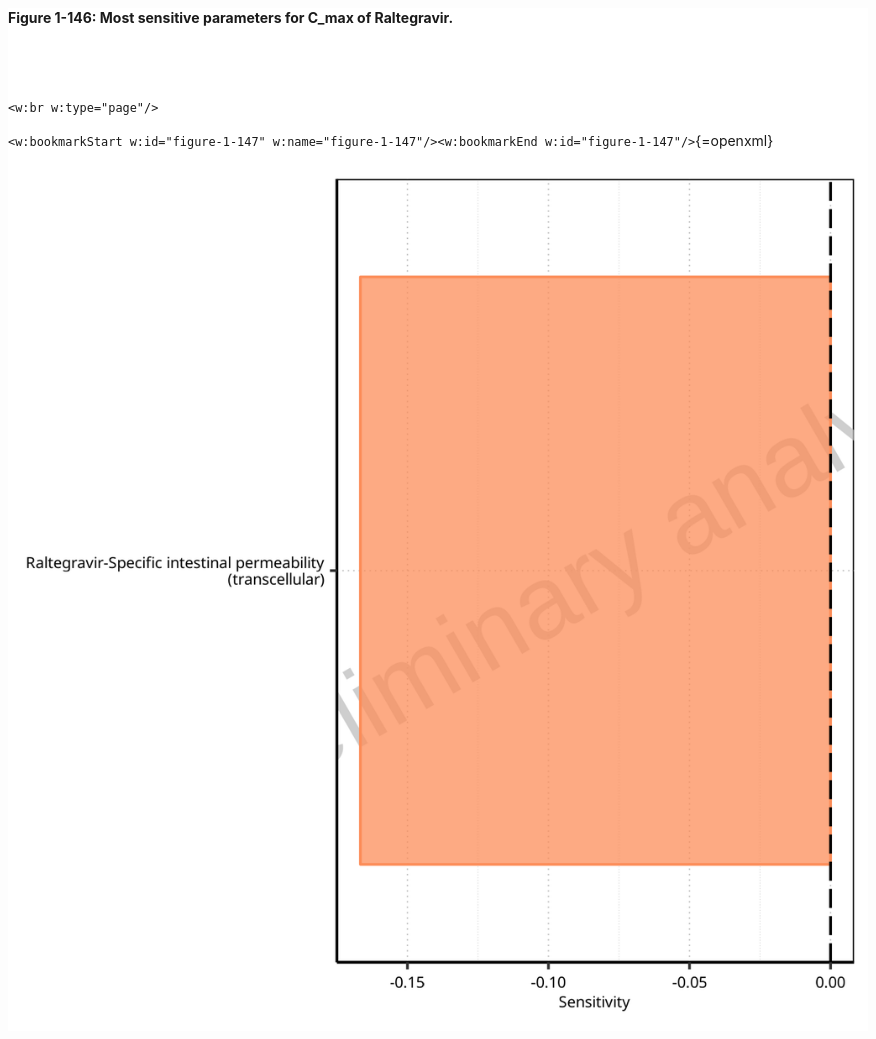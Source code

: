 

**Figure 1-146: Most sensitive parameters for C_max of Raltegravir.**


<br>
<br>


```{=openxml}
<w:br w:type="page"/>
```

`<w:bookmarkStart w:id="figure-1-147" w:name="figure-1-147"/><w:bookmarkEnd w:id="figure-1-147"/>`{=openxml}

![](Sensitivity/Raltegravir_400mg_chewable_fasted-2_sensitivity_t_max.png)
